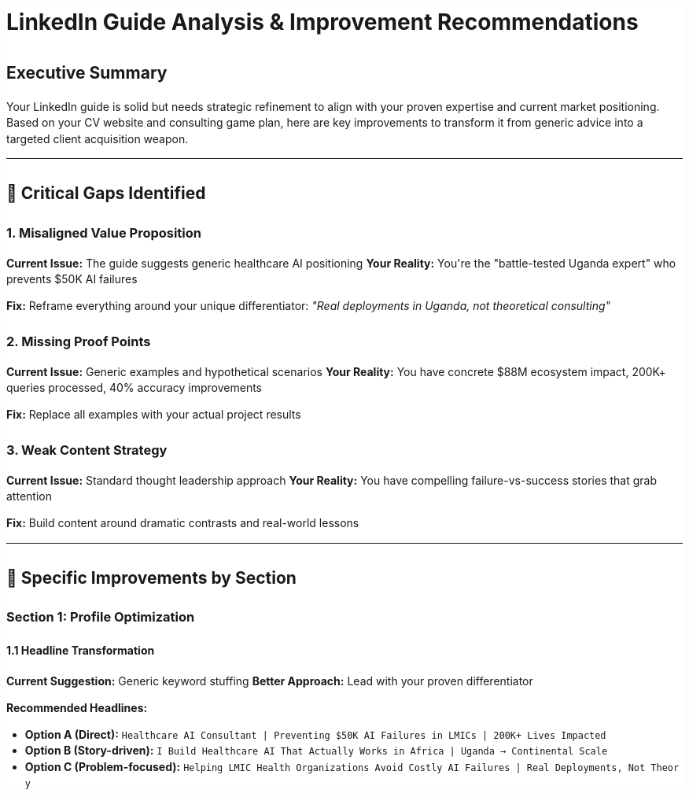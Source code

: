 # LinkedIn Guide Analysis & Improvement Recommendations

## Executive Summary

Your LinkedIn guide is solid but needs strategic refinement to align with your proven expertise and current market positioning. Based on your CV website and consulting game plan, here are key improvements to transform it from generic advice into a targeted client acquisition weapon.

---

## 🎯 **Critical Gaps Identified**

### 1. **Misaligned Value Proposition**
**Current Issue:** The guide suggests generic healthcare AI positioning
**Your Reality:** You're the "battle-tested Uganda expert" who prevents $50K AI failures

**Fix:** Reframe everything around your unique differentiator: *"Real deployments in Uganda, not theoretical consulting"*

### 2. **Missing Proof Points**
**Current Issue:** Generic examples and hypothetical scenarios
**Your Reality:** You have concrete $88M ecosystem impact, 200K+ queries processed, 40% accuracy improvements

**Fix:** Replace all examples with your actual project results

### 3. **Weak Content Strategy**
**Current Issue:** Standard thought leadership approach
**Your Reality:** You have compelling failure-vs-success stories that grab attention

**Fix:** Build content around dramatic contrasts and real-world lessons

---

## 🔧 **Specific Improvements by Section**

### **Section 1: Profile Optimization**

#### **1.1 Headline Transformation**
**Current Suggestion:** Generic keyword stuffing
**Better Approach:** Lead with your proven differentiator

**Recommended Headlines:**
- **Option A (Direct):** `Healthcare AI Consultant | Preventing $50K AI Failures in LMICs | 200K+ Lives Impacted`
- **Option B (Story-driven):** `I Build Healthcare AI That Actually Works in Africa | Uganda → Continental Scale`
- **Option C (Problem-focused):** `Helping LMIC Health Organizations Avoid Costly AI Failures | Real Deployments, Not Theory`
